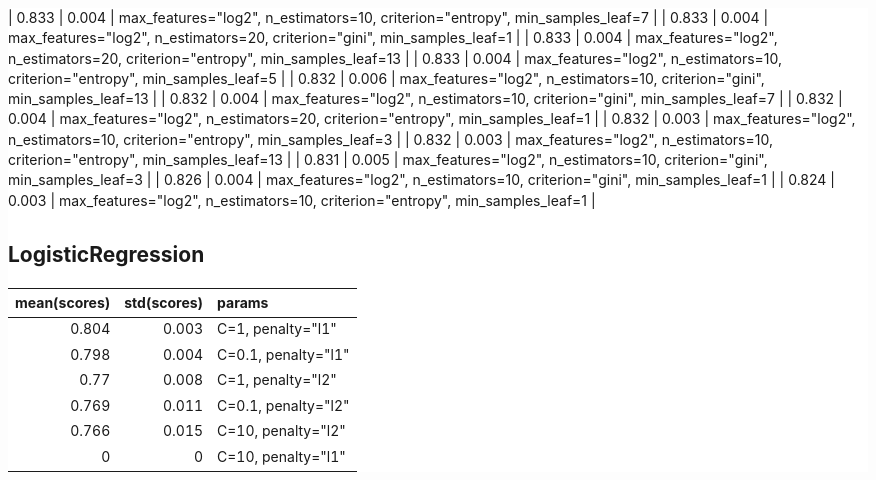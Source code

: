|          0.833 |         0.004 | max_features="log2", n_estimators=10, criterion="entropy", min_samples_leaf=7   |
|          0.833 |         0.004 | max_features="log2", n_estimators=20, criterion="gini", min_samples_leaf=1      |
|          0.833 |         0.004 | max_features="log2", n_estimators=20, criterion="entropy", min_samples_leaf=13  |
|          0.833 |         0.004 | max_features="log2", n_estimators=10, criterion="entropy", min_samples_leaf=5   |
|          0.832 |         0.006 | max_features="log2", n_estimators=10, criterion="gini", min_samples_leaf=13     |
|          0.832 |         0.004 | max_features="log2", n_estimators=10, criterion="gini", min_samples_leaf=7      |
|          0.832 |         0.004 | max_features="log2", n_estimators=20, criterion="entropy", min_samples_leaf=1   |
|          0.832 |         0.003 | max_features="log2", n_estimators=10, criterion="entropy", min_samples_leaf=3   |
|          0.832 |         0.003 | max_features="log2", n_estimators=10, criterion="entropy", min_samples_leaf=13  |
|          0.831 |         0.005 | max_features="log2", n_estimators=10, criterion="gini", min_samples_leaf=3      |
|          0.826 |         0.004 | max_features="log2", n_estimators=10, criterion="gini", min_samples_leaf=1      |
|          0.824 |         0.003 | max_features="log2", n_estimators=10, criterion="entropy", min_samples_leaf=1   |

## LogisticRegression
|   mean(scores) |   std(scores) | params              |
|---------------:|--------------:|:--------------------|
|          0.804 |         0.003 | C=1, penalty="l1"   |
|          0.798 |         0.004 | C=0.1, penalty="l1" |
|          0.77  |         0.008 | C=1, penalty="l2"   |
|          0.769 |         0.011 | C=0.1, penalty="l2" |
|          0.766 |         0.015 | C=10, penalty="l2"  |
|          0     |         0     | C=10, penalty="l1"  |

